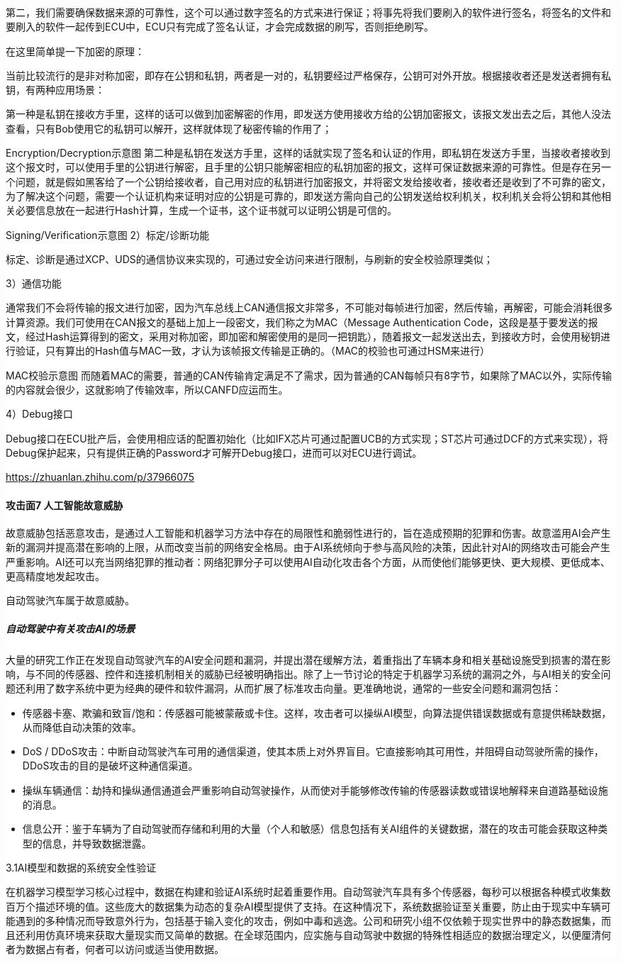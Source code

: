 第二，我们需要确保数据来源的可靠性，这个可以通过数字签名的方式来进行保证；将事先将我们要刷入的软件进行签名，将签名的文件和要刷入的软件一起传到ECU中，ECU只有完成了签名认证，才会完成数据的刷写，否则拒绝刷写。

在这里简单提一下加密的原理：

当前比较流行的是非对称加密，即存在公钥和私钥，两者是一对的，私钥要经过严格保存，公钥可对外开放。根据接收者还是发送者拥有私钥，有两种应用场景：

第一种是私钥在接收方手里，这样的话可以做到加密解密的作用，即发送方使用接收方给的公钥加密报文，该报文发出去之后，其他人没法查看，只有Bob使用它的私钥可以解开，这样就体现了秘密传输的作用了；


Encryption/Decryption示意图
第二种是私钥在发送方手里，这样的话就实现了签名和认证的作用，即私钥在发送方手里，当接收者接收到这个报文时，可以使用手里的公钥进行解密，且手里的公钥只能解密相应的私钥加密的报文，这样可保证数据来源的可靠性。但是存在另一个问题，就是假如黑客给了一个公钥给接收者，自己用对应的私钥进行加密报文，并将密文发给接收者，接收者还是收到了不可靠的密文，为了解决这个问题，需要一个认证机构来证明对应的公钥是可靠的，即发送方需向自己的公钥发送给权利机关，权利机关会将公钥和其他相关必要信息放在一起进行Hash计算，生成一个证书，这个证书就可以证明公钥是可信的。


Signing/Verification示意图
2）标定/诊断功能

标定、诊断是通过XCP、UDS的通信协议来实现的，可通过安全访问来进行限制，与刷新的安全校验原理类似；

3）通信功能

通常我们不会将传输的报文进行加密，因为汽车总线上CAN通信报文非常多，不可能对每帧进行加密，然后传输，再解密，可能会消耗很多计算资源。我们可使用在CAN报文的基础上加上一段密文，我们称之为MAC（Message Authentication Code，这段是基于要发送的报文，经过Hash运算得到的密文，采用对称加密，即加密和解密使用的是同一把钥匙），随着报文一起发送出去，到接收方时，会使用秘钥进行验证，只有算出的Hash值与MAC一致，才认为该帧报文传输是正确的。（MAC的校验也可通过HSM来进行）


MAC校验示意图
而随着MAC的需要，普通的CAN传输肯定满足不了需求，因为普通的CAN每帧只有8字节，如果除了MAC以外，实际传输的内容就会很少，这就影响了传输效率，所以CANFD应运而生。

4）Debug接口

Debug接口在ECU批产后，会使用相应话的配置初始化（比如IFX芯片可通过配置UCB的方式实现；ST芯片可通过DCF的方式来实现），将Debug保护起来，只有提供正确的Password才可解开Debug接口，进而可以对ECU进行调试。

https://zhuanlan.zhihu.com/p/37966075

#### 攻击面7 人工智能故意威胁
故意威胁包括恶意攻击，是通过人工智能和机器学习方法中存在的局限性和脆弱性进行的，旨在造成预期的犯罪和伤害。故意滥用AI会产生新的漏洞并提高潜在影响的上限，从而改变当前的网络安全格局。由于AI系统倾向于参与高风险的决策，因此针对AI的网络攻击可能会产生严重影响。AI还可以充当网络犯罪的推动者：网络犯罪分子可以使用AI自动化攻击各个方面，从而使他们能够更快、更大规模、更低成本、更高精度地发起攻击。

自动驾驶汽车属于故意威胁。

##### 自动驾驶中有关攻击AI的场景

大量的研究工作正在发现自动驾驶汽车的AI安全问题和漏洞，并提出潜在缓解方法，着重指出了车辆本身和相关基础设施受到损害的潜在影响，与不同的传感器、控件和连接机制相关的威胁已经被明确指出。除了上一节讨论的特定于机器学习系统的漏洞之外，与AI相关的安全问题还利用了数字系统中更为经典的硬件和软件漏洞，从而扩展了标准攻击向量。更准确地说，通常的一些安全问题和漏洞包括：

- 传感器卡塞、欺骗和致盲/饱和：传感器可能被蒙蔽或卡住。这样，攻击者可以操纵AI模型，向算法提供错误数据或有意提供稀缺数据，从而降低自动决策的效率。

- DoS / DDoS攻击：中断自动驾驶汽车可用的通信渠道，使其本质上对外界盲目。它直接影响其可用性，并阻碍自动驾驶所需的操作，DDoS攻击的目的是破坏这种通信渠道。

- 操纵车辆通信：劫持和操纵通信通道会严重影响自动驾驶操作，从而使对手能够修改传输的传感器读数或错误地解释来自道路基础设施的消息。

- 信息公开：鉴于车辆为了自动驾驶而存储和利用的大量（个人和敏感）信息包括有关AI组件的关键数据，潜在的攻击可能会获取这种类型的信息，并导致数据泄露。

3.1AI模型和数据的系统安全性验证

在机器学习模型学习核心过程中，数据在构建和验证AI系统时起着重要作用。自动驾驶汽车具有多个传感器，每秒可以根据各种模式收集数百万个描述环境的值。这些庞大的数据集为动态的复杂AI模型提供了支持。在这种情况下，系统数据验证至关重要，防止由于现实中车辆可能遇到的多种情况而导致意外行为，包括基于输入变化的攻击，例如中毒和逃逸。公司和研究小组不仅依赖于现实世界中的静态数据集，而且还利用仿真环境来获取大量现实而又简单的数据。在全球范围内，应实施与自动驾驶中数据的特殊性相适应的数据治理定义，以便厘清何者为数据占有者，何者可以访问或适当使用数据。
